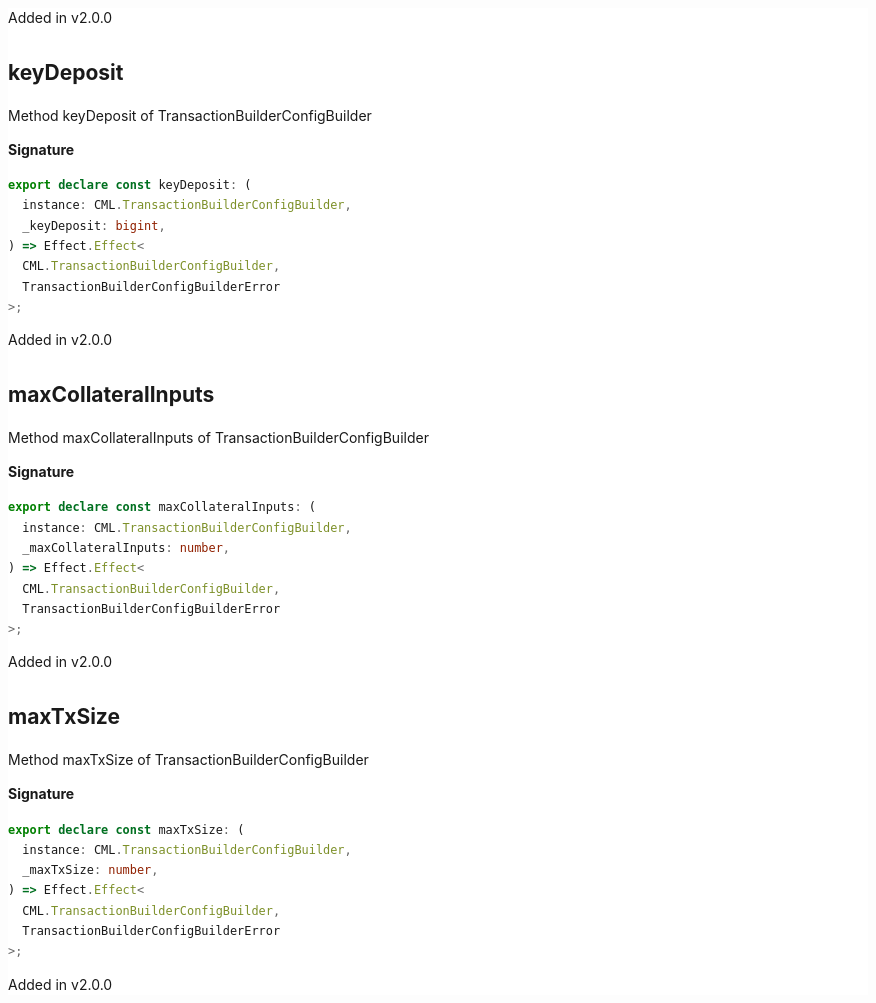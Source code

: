Added in v2.0.0

## keyDeposit

Method keyDeposit of TransactionBuilderConfigBuilder

**Signature**

```ts
export declare const keyDeposit: (
  instance: CML.TransactionBuilderConfigBuilder,
  _keyDeposit: bigint,
) => Effect.Effect<
  CML.TransactionBuilderConfigBuilder,
  TransactionBuilderConfigBuilderError
>;
```

Added in v2.0.0

## maxCollateralInputs

Method maxCollateralInputs of TransactionBuilderConfigBuilder

**Signature**

```ts
export declare const maxCollateralInputs: (
  instance: CML.TransactionBuilderConfigBuilder,
  _maxCollateralInputs: number,
) => Effect.Effect<
  CML.TransactionBuilderConfigBuilder,
  TransactionBuilderConfigBuilderError
>;
```

Added in v2.0.0

## maxTxSize

Method maxTxSize of TransactionBuilderConfigBuilder

**Signature**

```ts
export declare const maxTxSize: (
  instance: CML.TransactionBuilderConfigBuilder,
  _maxTxSize: number,
) => Effect.Effect<
  CML.TransactionBuilderConfigBuilder,
  TransactionBuilderConfigBuilderError
>;
```

Added in v2.0.0
